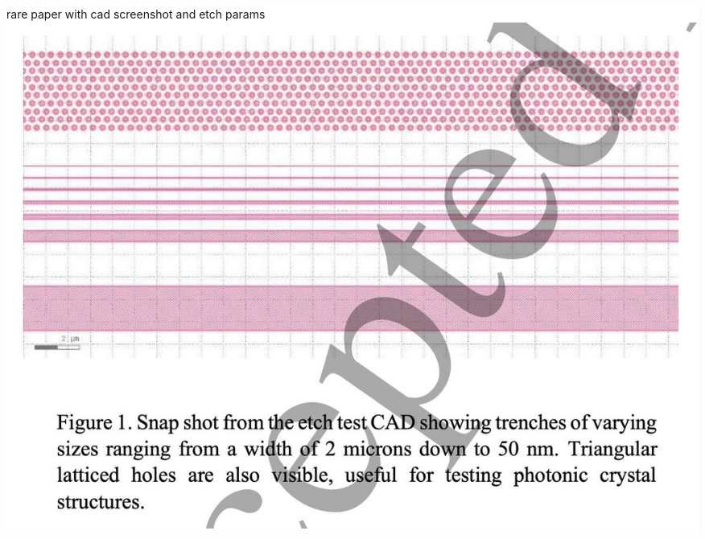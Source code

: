 rare paper with cad screenshot and etch params
![20251019_045039_0.jpg](/assets/images/2025/20240304_20251019/20251019_045039_0.jpg)